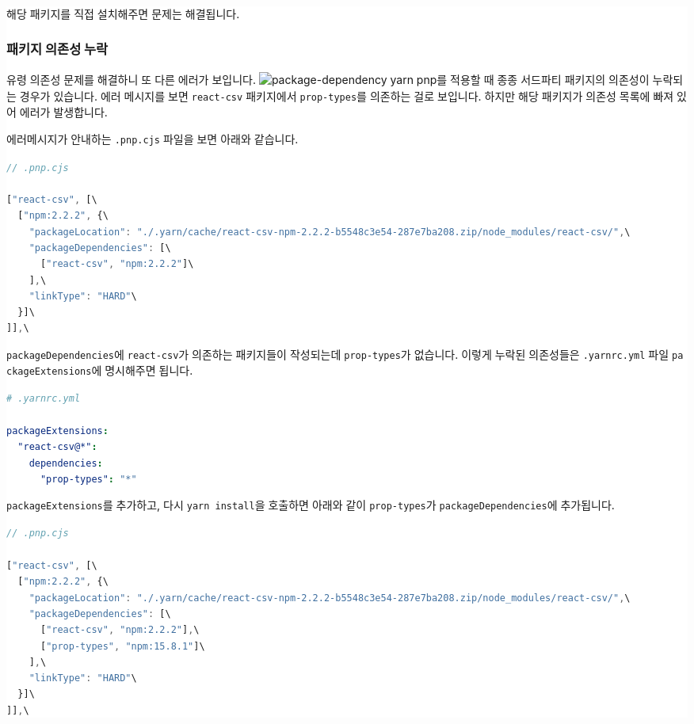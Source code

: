 해당 패키지를 직접 설치해주면 문제는 해결됩니다.

### 패키지 의존성 누락

유령 의존성 문제를 해결하니 또 다른 에러가 보입니다.
![package-dependency](/assets/blog/yarn_migration/package-dependency.png)
yarn pnp를 적용할 때 종종 서드파티 패키지의 의존성이 누락되는 경우가 있습니다. 에러 메시지를 보면 `react-csv` 패키지에서 `prop-types`를 의존하는 걸로 보입니다. 하지만 해당 패키지가 의존성 목록에 빠져 있어 에러가 발생합니다.

에러메시지가 안내하는 `.pnp.cjs` 파일을 보면 아래와 같습니다.

```javascript
// .pnp.cjs

["react-csv", [\
  ["npm:2.2.2", {\
    "packageLocation": "./.yarn/cache/react-csv-npm-2.2.2-b5548c3e54-287e7ba208.zip/node_modules/react-csv/",\
    "packageDependencies": [\
      ["react-csv", "npm:2.2.2"]\
    ],\
    "linkType": "HARD"\
  }]\
]],\
```

`packageDependencies`에 `react-csv`가 의존하는 패키지들이 작성되는데 `prop-types`가 없습니다.
이렇게 누락된 의존성들은 `.yarnrc.yml` 파일 `packageExtensions`에 명시해주면 됩니다.

```yaml
# .yarnrc.yml

packageExtensions:
  "react-csv@*":
    dependencies:
      "prop-types": "*"
```

`packageExtensions`를 추가하고, 다시 `yarn install`을 호출하면 아래와 같이 `prop-types`가 `packageDependencies`에 추가됩니다.

```javascript
// .pnp.cjs

["react-csv", [\
  ["npm:2.2.2", {\
    "packageLocation": "./.yarn/cache/react-csv-npm-2.2.2-b5548c3e54-287e7ba208.zip/node_modules/react-csv/",\
    "packageDependencies": [\
      ["react-csv", "npm:2.2.2"],\
      ["prop-types", "npm:15.8.1"]\
    ],\
    "linkType": "HARD"\
  }]\
]],\
```
